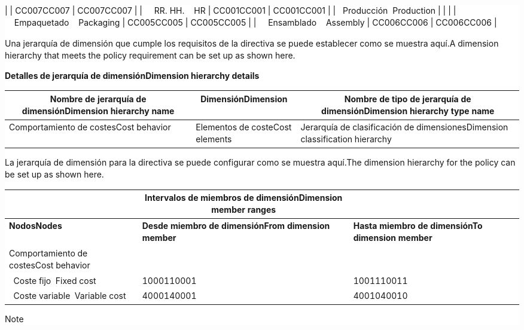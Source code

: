 |                   | <span data-ttu-id="b61ff-202">CC007</span><span class="sxs-lookup"><span data-stu-id="b61ff-202">CC007</span></span>                     | <span data-ttu-id="b61ff-203">CC007</span><span class="sxs-lookup"><span data-stu-id="b61ff-203">CC007</span></span>                   |
| <span data-ttu-id="b61ff-204">&nbsp;&nbsp;&nbsp;&nbsp;RR. HH.</span><span class="sxs-lookup"><span data-stu-id="b61ff-204">&nbsp;&nbsp;&nbsp;&nbsp;HR</span></span>        | <span data-ttu-id="b61ff-205">CC001</span><span class="sxs-lookup"><span data-stu-id="b61ff-205">CC001</span></span>                     | <span data-ttu-id="b61ff-206">CC001</span><span class="sxs-lookup"><span data-stu-id="b61ff-206">CC001</span></span>                   |
| <span data-ttu-id="b61ff-207">&nbsp;&nbsp;Producción</span><span class="sxs-lookup"><span data-stu-id="b61ff-207">&nbsp;&nbsp;Production</span></span>    |                           |                         |
| <span data-ttu-id="b61ff-208">&nbsp;&nbsp;&nbsp;&nbsp;Empaquetado</span><span class="sxs-lookup"><span data-stu-id="b61ff-208">&nbsp;&nbsp;&nbsp;&nbsp;Packaging</span></span> | <span data-ttu-id="b61ff-209">CC005</span><span class="sxs-lookup"><span data-stu-id="b61ff-209">CC005</span></span>                     | <span data-ttu-id="b61ff-210">CC005</span><span class="sxs-lookup"><span data-stu-id="b61ff-210">CC005</span></span>                   |
| <span data-ttu-id="b61ff-211">&nbsp;&nbsp;&nbsp;&nbsp;Ensamblado</span><span class="sxs-lookup"><span data-stu-id="b61ff-211">&nbsp;&nbsp;&nbsp;&nbsp;Assembly</span></span>  | <span data-ttu-id="b61ff-212">CC006</span><span class="sxs-lookup"><span data-stu-id="b61ff-212">CC006</span></span>                     | <span data-ttu-id="b61ff-213">CC006</span><span class="sxs-lookup"><span data-stu-id="b61ff-213">CC006</span></span>                   |

<span data-ttu-id="b61ff-214">Una jerarquía de dimensión que cumple los requisitos de la directiva se puede establecer como se muestra aquí.</span><span class="sxs-lookup"><span data-stu-id="b61ff-214">A dimension hierarchy that meets the policy requirement can be set up as shown here.</span></span>

<span data-ttu-id="b61ff-215">**Detalles de jerarquía de dimensión**</span><span class="sxs-lookup"><span data-stu-id="b61ff-215">**Dimension hierarchy details**</span></span>

| <span data-ttu-id="b61ff-216">Nombre de jerarquía de dimensión</span><span class="sxs-lookup"><span data-stu-id="b61ff-216">Dimension hierarchy name</span></span> | <span data-ttu-id="b61ff-217">Dimensión</span><span class="sxs-lookup"><span data-stu-id="b61ff-217">Dimension</span></span>     | <span data-ttu-id="b61ff-218">Nombre de tipo de jerarquía de dimensión</span><span class="sxs-lookup"><span data-stu-id="b61ff-218">Dimension hierarchy type name</span></span>      |
|--------------------------|---------------|------------------------------------|
| <span data-ttu-id="b61ff-219">Comportamiento de costes</span><span class="sxs-lookup"><span data-stu-id="b61ff-219">Cost behavior</span></span>            | <span data-ttu-id="b61ff-220">Elementos de coste</span><span class="sxs-lookup"><span data-stu-id="b61ff-220">Cost elements</span></span> | <span data-ttu-id="b61ff-221">Jerarquía de clasificación de dimensiones</span><span class="sxs-lookup"><span data-stu-id="b61ff-221">Dimension classification hierarchy</span></span> |

<span data-ttu-id="b61ff-222">La jerarquía de dimensión para la directiva se puede configurar como se muestra aquí.</span><span class="sxs-lookup"><span data-stu-id="b61ff-222">The dimension hierarchy for the policy can be set up as shown here.</span></span>

|                   | <span data-ttu-id="b61ff-223">Intervalos de miembros de dimensión</span><span class="sxs-lookup"><span data-stu-id="b61ff-223">Dimension member ranges</span></span>   |                         |
|-------------------|---------------------------|-------------------------|
| <span data-ttu-id="b61ff-224">**Nodos**</span><span class="sxs-lookup"><span data-stu-id="b61ff-224">**Nodes**</span></span>         | <span data-ttu-id="b61ff-225">**Desde miembro de dimensión**</span><span class="sxs-lookup"><span data-stu-id="b61ff-225">**From dimension member**</span></span> | <span data-ttu-id="b61ff-226">**Hasta miembro de dimensión**</span><span class="sxs-lookup"><span data-stu-id="b61ff-226">**To dimension member**</span></span> |
| <span data-ttu-id="b61ff-227">Comportamiento de costes</span><span class="sxs-lookup"><span data-stu-id="b61ff-227">Cost behavior</span></span>     |                           |                         |
| <span data-ttu-id="b61ff-228">&nbsp;&nbsp;Coste fijo</span><span class="sxs-lookup"><span data-stu-id="b61ff-228">&nbsp;&nbsp;Fixed cost</span></span>    | <span data-ttu-id="b61ff-229">10001</span><span class="sxs-lookup"><span data-stu-id="b61ff-229">10001</span></span>                     | <span data-ttu-id="b61ff-230">10011</span><span class="sxs-lookup"><span data-stu-id="b61ff-230">10011</span></span>                   |
|<span data-ttu-id="b61ff-231">&nbsp;&nbsp;Coste variable</span><span class="sxs-lookup"><span data-stu-id="b61ff-231">&nbsp;&nbsp;Variable cost</span></span> | <span data-ttu-id="b61ff-232">40001</span><span class="sxs-lookup"><span data-stu-id="b61ff-232">40001</span></span>                     | <span data-ttu-id="b61ff-233">40010</span><span class="sxs-lookup"><span data-stu-id="b61ff-233">40010</span></span>                   |

> [!NOTE]